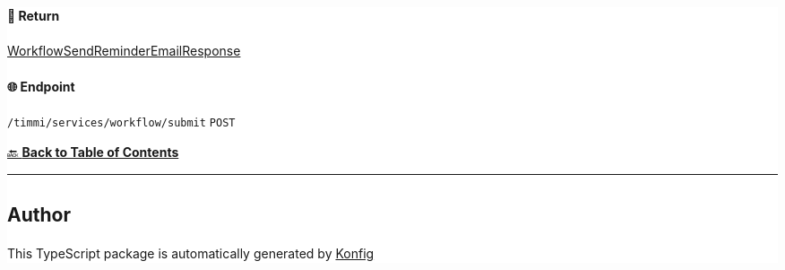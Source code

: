 #### 🔄 Return<a id="🔄-return"></a>

[WorkflowSendReminderEmailResponse](./models/workflow-send-reminder-email-response.ts)

#### 🌐 Endpoint<a id="🌐-endpoint"></a>

`/timmi/services/workflow/submit` `POST`

[🔙 **Back to Table of Contents**](#table-of-contents)

---


## Author<a id="author"></a>
This TypeScript package is automatically generated by [Konfig](https://konfigthis.com)
